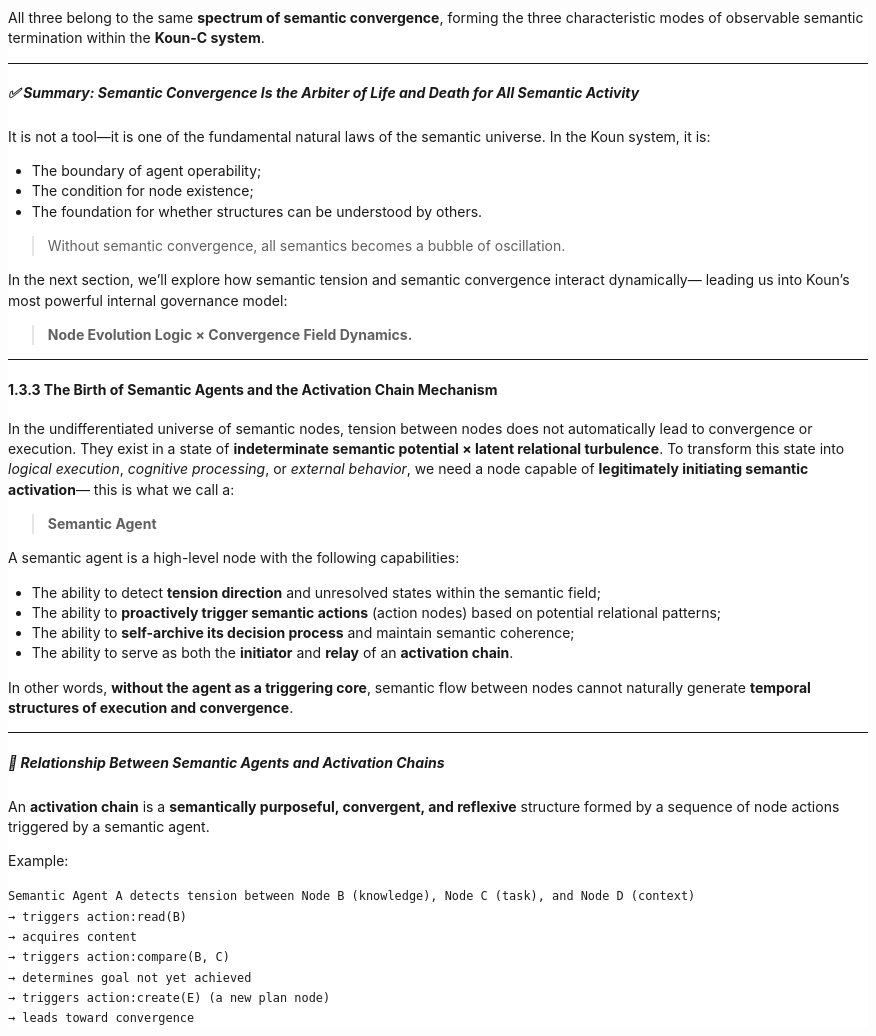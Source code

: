 All three belong to the same **spectrum of semantic convergence**, forming the three characteristic modes of observable semantic termination within the **Koun-C system**.

------------------------------------------------------------------------

##### ✅ Summary: Semantic Convergence Is the Arbiter of Life and Death for All Semantic Activity

It is not a tool—it is one of the fundamental natural laws of the semantic universe. In the Koun system, it is:

- The boundary of agent operability;
- The condition for node existence;
- The foundation for whether structures can be understood by others.

> Without semantic convergence, all semantics becomes a bubble of oscillation.

In the next section, we’ll explore how semantic tension and semantic convergence interact dynamically— leading us into Koun’s most powerful internal governance model:

> **Node Evolution Logic × Convergence Field Dynamics.**

------------------------------------------------------------------------

#### 1.3.3 The Birth of Semantic Agents and the Activation Chain Mechanism

In the undifferentiated universe of semantic nodes, tension between nodes does not automatically lead to convergence or execution. They exist in a state of **indeterminate semantic potential × latent relational turbulence**. To transform this state into *logical execution*, *cognitive processing*, or *external behavior*, we need a node capable of **legitimately initiating semantic activation**— this is what we call a:

> **Semantic Agent**

A semantic agent is a high-level node with the following capabilities:

- The ability to detect **tension direction** and unresolved states within the semantic field;
- The ability to **proactively trigger semantic actions** (action nodes) based on potential relational patterns;
- The ability to **self-archive its decision process** and maintain semantic coherence;
- The ability to serve as both the **initiator** and **relay** of an **activation chain**.

In other words, **without the agent as a triggering core**, semantic flow between nodes cannot naturally generate **temporal structures of execution and convergence**.

------------------------------------------------------------------------

##### 🔗 Relationship Between Semantic Agents and Activation Chains

An **activation chain** is a **semantically purposeful, convergent, and reflexive** structure formed by a sequence of node actions triggered by a semantic agent.

Example:

    Semantic Agent A detects tension between Node B (knowledge), Node C (task), and Node D (context)
    → triggers action:read(B)
    → acquires content
    → triggers action:compare(B, C)
    → determines goal not yet achieved
    → triggers action:create(E) (a new plan node)
    → leads toward convergence
